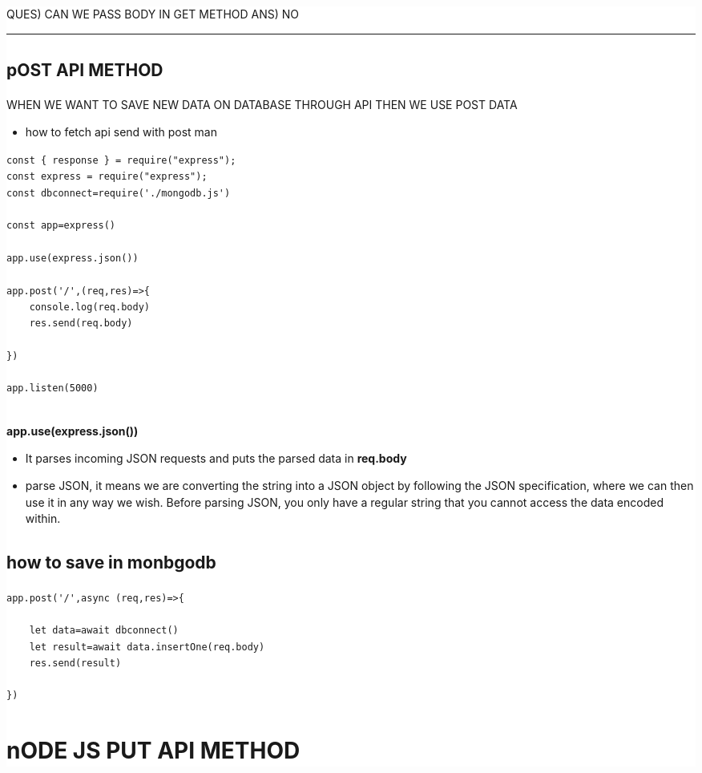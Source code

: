 QUES) CAN WE PASS BODY IN GET METHOD
ANS) NO

---

## pOST API METHOD 

WHEN WE WANT TO SAVE NEW DATA ON DATABASE THROUGH API THEN WE USE POST DATA

* how to fetch api send with post man
```
const { response } = require("express");
const express = require("express");
const dbconnect=require('./mongodb.js')

const app=express()

app.use(express.json())

app.post('/',(req,res)=>{
    console.log(req.body)
    res.send(req.body)

})

app.listen(5000)


```

**app.use(express.json())**

* It parses incoming JSON requests and puts the parsed data in **req.body**

*  parse JSON, it means we are converting the string into a JSON object by following the JSON specification, where we can then use it in any way we wish. Before parsing JSON, you only have a regular string that you cannot access the data encoded within.

## how to save in monbgodb

```
app.post('/',async (req,res)=>{
    
    let data=await dbconnect()
    let result=await data.insertOne(req.body)
    res.send(result)

})

```

# nODE JS PUT API METHOD
